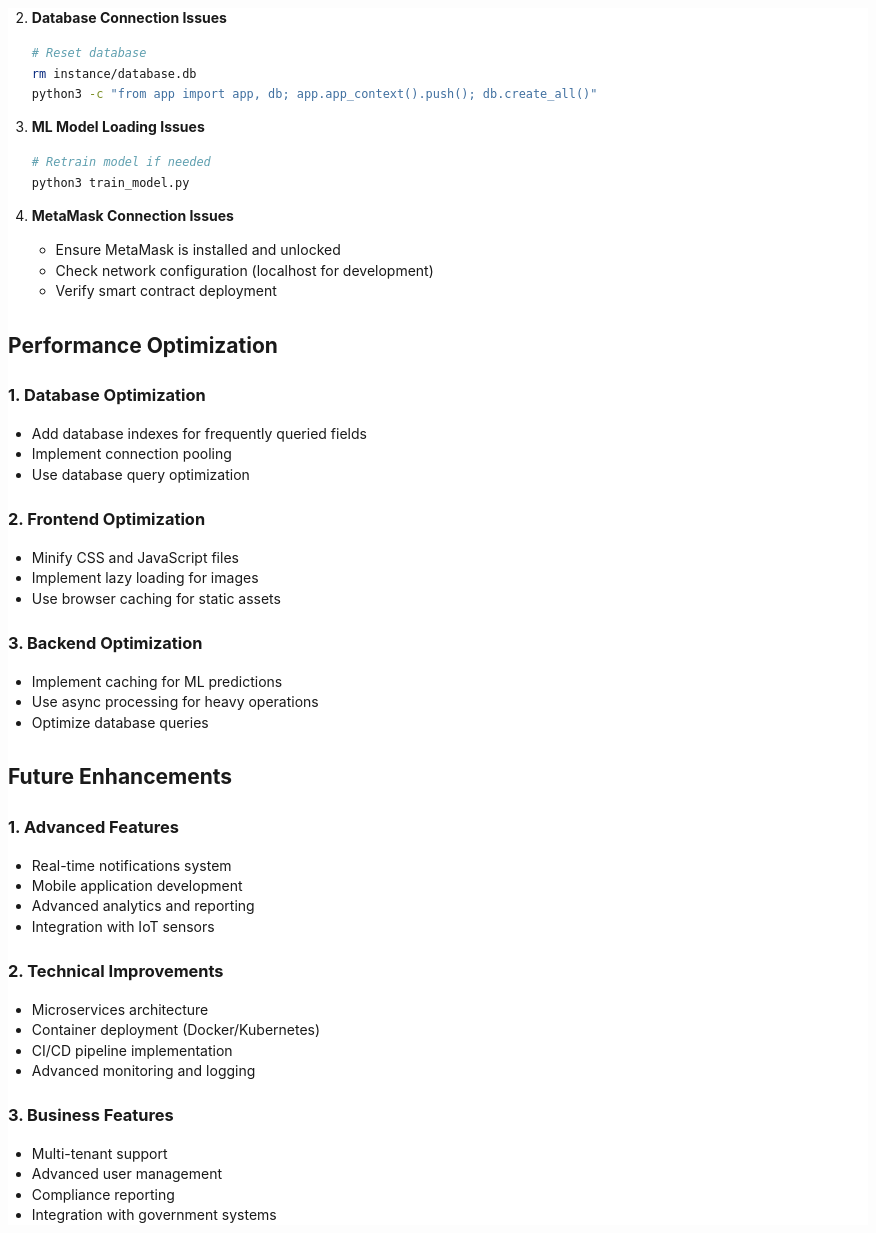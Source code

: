 2. **Database Connection Issues**
   ```bash
   # Reset database
   rm instance/database.db
   python3 -c "from app import app, db; app.app_context().push(); db.create_all()"
   ```

3. **ML Model Loading Issues**
   ```bash
   # Retrain model if needed
   python3 train_model.py
   ```

4. **MetaMask Connection Issues**
   - Ensure MetaMask is installed and unlocked
   - Check network configuration (localhost for development)
   - Verify smart contract deployment

## Performance Optimization

### 1. Database Optimization
- Add database indexes for frequently queried fields
- Implement connection pooling
- Use database query optimization

### 2. Frontend Optimization
- Minify CSS and JavaScript files
- Implement lazy loading for images
- Use browser caching for static assets

### 3. Backend Optimization
- Implement caching for ML predictions
- Use async processing for heavy operations
- Optimize database queries

## Future Enhancements

### 1. Advanced Features
- Real-time notifications system
- Mobile application development
- Advanced analytics and reporting
- Integration with IoT sensors

### 2. Technical Improvements
- Microservices architecture
- Container deployment (Docker/Kubernetes)
- CI/CD pipeline implementation
- Advanced monitoring and logging

### 3. Business Features
- Multi-tenant support
- Advanced user management
- Compliance reporting
- Integration with government systems
